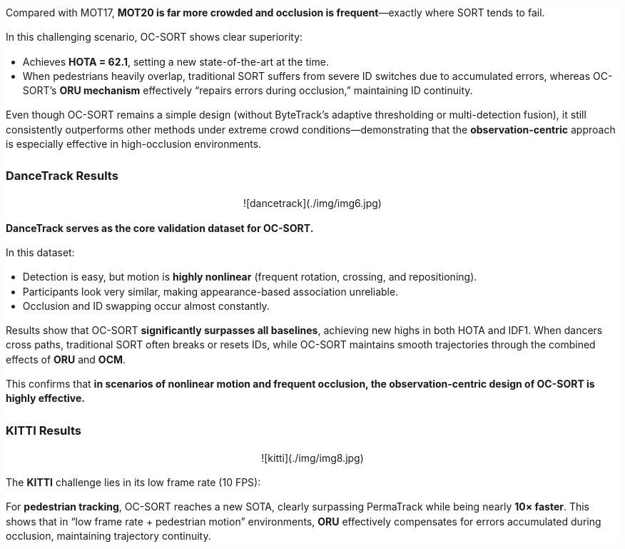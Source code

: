 Compared with MOT17, **MOT20 is far more crowded and occlusion is frequent**—exactly where SORT tends to fail.

In this challenging scenario, OC-SORT shows clear superiority:

- Achieves **HOTA = 62.1**, setting a new state-of-the-art at the time.
- When pedestrians heavily overlap, traditional SORT suffers from severe ID switches due to accumulated errors, whereas OC-SORT’s **ORU mechanism** effectively “repairs errors during occlusion,” maintaining ID continuity.

Even though OC-SORT remains a simple design (without ByteTrack’s adaptive thresholding or multi-detection fusion), it still consistently outperforms other methods under extreme crowd conditions—demonstrating that the **observation-centric** approach is especially effective in high-occlusion environments.

### DanceTrack Results

<div align="center">
<figure style={{ "width": "80%"}}>
![dancetrack](./img/img6.jpg)
</figure>
</div>

**DanceTrack serves as the core validation dataset for OC-SORT.**

In this dataset:

- Detection is easy, but motion is **highly nonlinear** (frequent rotation, crossing, and repositioning).
- Participants look very similar, making appearance-based association unreliable.
- Occlusion and ID swapping occur almost constantly.

Results show that OC-SORT **significantly surpasses all baselines**, achieving new highs in both HOTA and IDF1.
When dancers cross paths, traditional SORT often breaks or resets IDs, while OC-SORT maintains smooth trajectories through the combined effects of **ORU** and **OCM**.

This confirms that **in scenarios of nonlinear motion and frequent occlusion, the observation-centric design of OC-SORT is highly effective.**

### KITTI Results

<div align="center">
<figure style={{ "width": "90%"}}>
![kitti](./img/img8.jpg)
</figure>
</div>

The **KITTI** challenge lies in its low frame rate (10 FPS):

For **pedestrian tracking**, OC-SORT reaches a new SOTA, clearly surpassing PermaTrack while being nearly **10× faster**.
This shows that in “low frame rate + pedestrian motion” environments, **ORU** effectively compensates for errors accumulated during occlusion, maintaining trajectory continuity.
